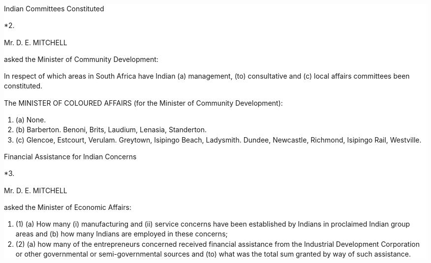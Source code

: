 </ol>

</answer>

</oralStatements>

<oralStatements>

<heading>Indian Committees Constituted</heading>

<question by="#mitchell" to="#minister_of_coloured_affairs_(for_the_minister_of_community_development)">

<num>*2.</num>

<from>Mr. D. E. MITCHELL</from>

<p>asked the Minister of Community Development:</p>

<p>In respect of which areas in South Africa have Indian (a) management, (to) consultative and (c) local affairs committees been constituted.</p>

</question>

<answer by="#minister_of_coloured_affairs_(for_the_minister_of_community_development)" to="#mitchell">

<from>The MINISTER OF COLOURED AFFAIRS (for the Minister of Community Development):</from>

<ol>

<li>(a) None.</li>

<li>(b) Barberton. Benoni, Brits, Laudium, Lenasia, Standerton.</li>

<li>(c) Glencoe, Estcourt, Verulam. Greytown, Isipingo Beach, Ladysmith. Dundee, Newcastle, Richmond, Isipingo Rail, Westville.</li>

</ol>

</answer>

</oralStatements>

<oralStatements>

<heading>Financial Assistance for Indian Concerns</heading>

<question by="#mitchell" to="#minister_of_economic_affairs">

<num>*3.</num>

<from>Mr. D. E. MITCHELL</from>

<p>asked the Minister of Economic Affairs:</p>

<ol>

<li>(1) (a) How many (i) manufacturing and (ii) service concerns have been established by Indians in proclaimed Indian group areas and (b) how many Indians are employed in these concerns;</li>

<li>(2) (a) how many of the entrepreneurs concerned received financial assistance from the Industrial Development Corporation or other governmental or semi-governmental sources and (to) what was the total sum granted by way of such assistance.</li>
